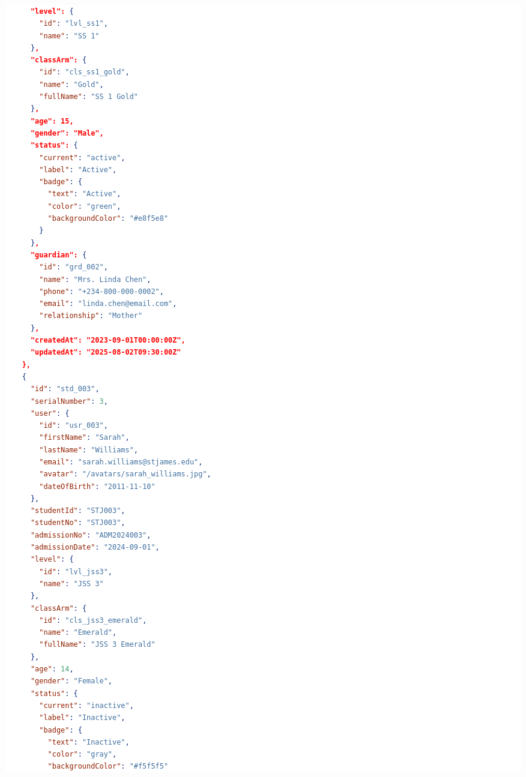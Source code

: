 ```json
      "level": {
        "id": "lvl_ss1",
        "name": "SS 1"
      },
      "classArm": {
        "id": "cls_ss1_gold",
        "name": "Gold",
        "fullName": "SS 1 Gold"
      },
      "age": 15,
      "gender": "Male",
      "status": {
        "current": "active",
        "label": "Active",
        "badge": {
          "text": "Active",
          "color": "green",
          "backgroundColor": "#e8f5e8"
        }
      },
      "guardian": {
        "id": "grd_002",
        "name": "Mrs. Linda Chen",
        "phone": "+234-800-000-0002",
        "email": "linda.chen@email.com",
        "relationship": "Mother"
      },
      "createdAt": "2023-09-01T00:00:00Z",
      "updatedAt": "2025-08-02T09:30:00Z"
    },
    {
      "id": "std_003",
      "serialNumber": 3,
      "user": {
        "id": "usr_003",
        "firstName": "Sarah",
        "lastName": "Williams",
        "email": "sarah.williams@stjames.edu",
        "avatar": "/avatars/sarah_williams.jpg",
        "dateOfBirth": "2011-11-10"
      },
      "studentId": "STJ003",
      "studentNo": "STJ003",
      "admissionNo": "ADM2024003",
      "admissionDate": "2024-09-01",
      "level": {
        "id": "lvl_jss3",
        "name": "JSS 3"
      },
      "classArm": {
        "id": "cls_jss3_emerald",
        "name": "Emerald",
        "fullName": "JSS 3 Emerald"
      },
      "age": 14,
      "gender": "Female",
      "status": {
        "current": "inactive",
        "label": "Inactive",
        "badge": {
          "text": "Inactive",
          "color": "gray",
          "backgroundColor": "#f5f5f5"
```